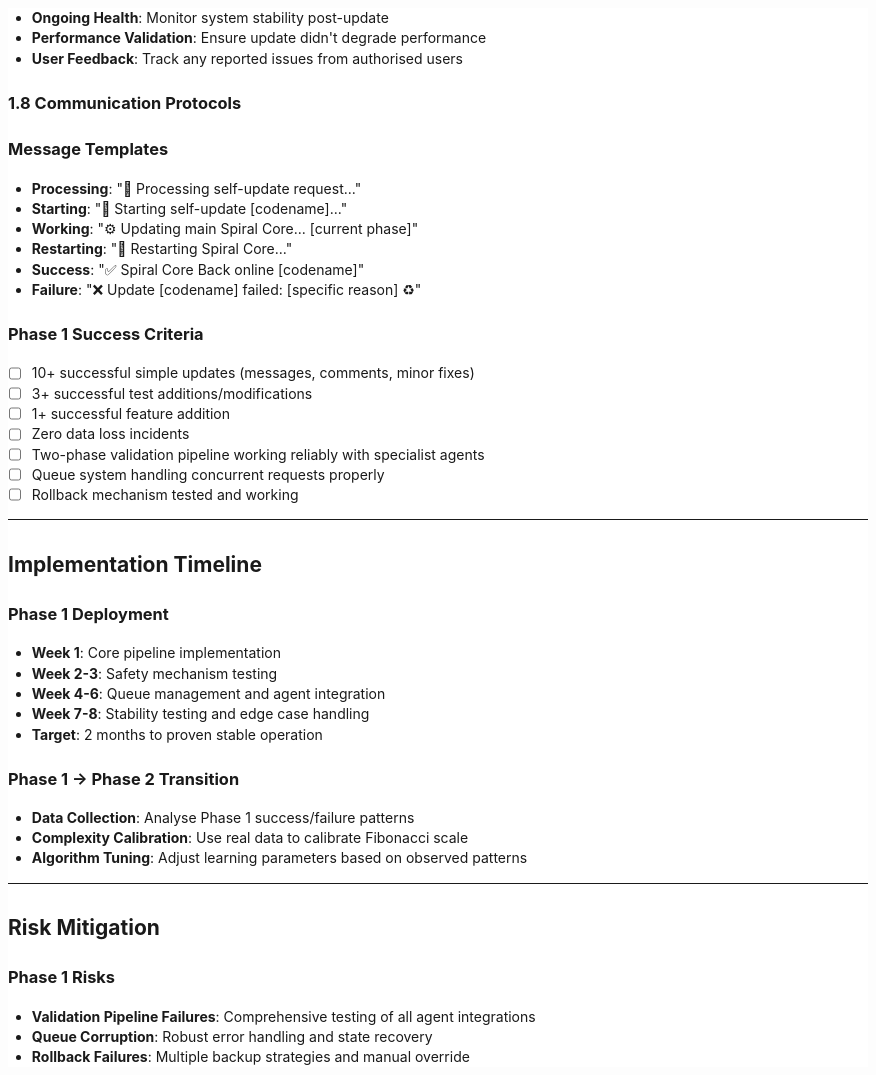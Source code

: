 - **Ongoing Health**: Monitor system stability post-update
- **Performance Validation**: Ensure update didn't degrade performance
- **User Feedback**: Track any reported issues from authorised users

### 1.8 Communication Protocols

### Message Templates

- **Processing**: "🔄 Processing self-update request..."
- **Starting**: "🚀 Starting self-update [codename]..."
- **Working**: "⚙️ Updating main Spiral Core... [current phase]"
- **Restarting**: "🔄 Restarting Spiral Core..."
- **Success**: "✅ Spiral Core Back online [codename]"
- **Failure**: "❌ Update [codename] failed: [specific reason] ♻️"

### Phase 1 Success Criteria

- [ ] 10+ successful simple updates (messages, comments, minor fixes)
- [ ] 3+ successful test additions/modifications
- [ ] 1+ successful feature addition
- [ ] Zero data loss incidents
- [ ] Two-phase validation pipeline working reliably with specialist agents
- [ ] Queue system handling concurrent requests properly
- [ ] Rollback mechanism tested and working

---

## Implementation Timeline

### Phase 1 Deployment

- **Week 1**: Core pipeline implementation
- **Week 2-3**: Safety mechanism testing
- **Week 4-6**: Queue management and agent integration
- **Week 7-8**: Stability testing and edge case handling
- **Target**: 2 months to proven stable operation

### Phase 1 → Phase 2 Transition

- **Data Collection**: Analyse Phase 1 success/failure patterns
- **Complexity Calibration**: Use real data to calibrate Fibonacci scale
- **Algorithm Tuning**: Adjust learning parameters based on observed patterns

---

## Risk Mitigation

### Phase 1 Risks

- **Validation Pipeline Failures**: Comprehensive testing of all agent integrations
- **Queue Corruption**: Robust error handling and state recovery
- **Rollback Failures**: Multiple backup strategies and manual override
